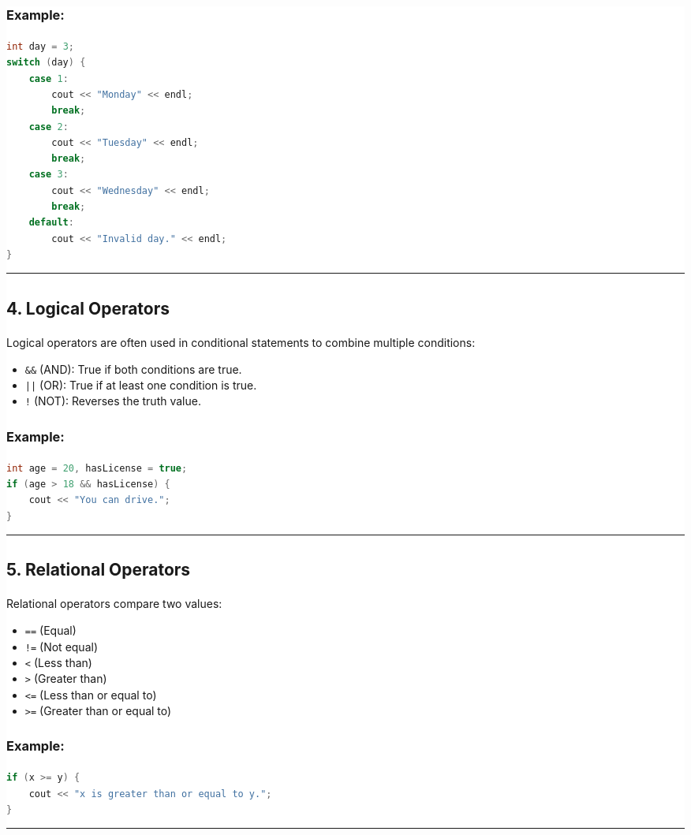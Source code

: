 ### Example:
```cpp
int day = 3;
switch (day) {
    case 1:
        cout << "Monday" << endl;
        break;
    case 2:
        cout << "Tuesday" << endl;
        break;
    case 3:
        cout << "Wednesday" << endl;
        break;
    default:
        cout << "Invalid day." << endl;
}
```
---

## **4. Logical Operators**
Logical operators are often used in conditional statements to combine multiple conditions:
- `&&` (AND): True if both conditions are true.
- `||` (OR): True if at least one condition is true.
- `!` (NOT): Reverses the truth value.

### Example:
```cpp
int age = 20, hasLicense = true;
if (age > 18 && hasLicense) {
    cout << "You can drive.";
}
```

---

## **5. Relational Operators**
Relational operators compare two values:
- `==` (Equal)
- `!=` (Not equal)
- `<` (Less than)
- `>` (Greater than)
- `<=` (Less than or equal to)
- `>=` (Greater than or equal to)

### Example:
```cpp
if (x >= y) {
    cout << "x is greater than or equal to y.";
}
```

---